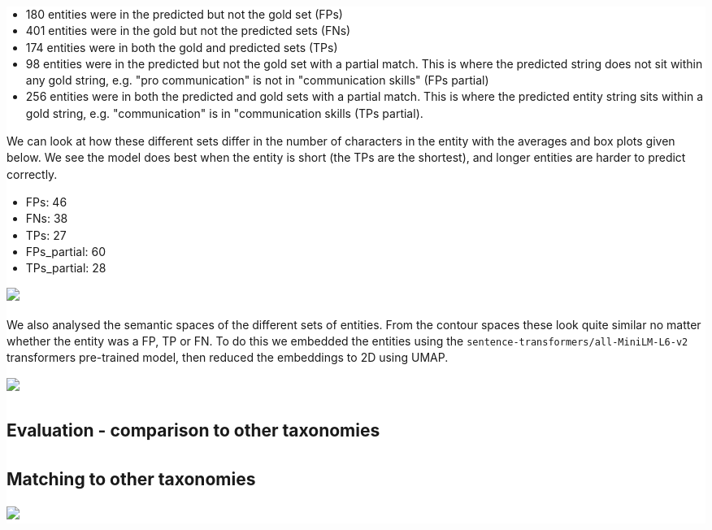 - 180 entities were in the predicted but not the gold set (FPs)
- 401 entities were in the gold but not the predicted sets (FNs)
- 174 entities were in both the gold and predicted sets (TPs)
- 98 entities were in the predicted but not the gold set with a partial match. This is where the predicted string does not sit within any gold string, e.g. "pro communication" is not in "communication skills" (FPs partial)
- 256 entities were in both the predicted and gold sets with a partial match. This is where the predicted entity string sits within a gold string, e.g. "communication" is in "communication skills (TPs partial).

We can look at how these different sets differ in the number of characters in the entity with the averages and box plots given below. We see the model does best when the entity is short (the TPs are the shortest), and longer entities are harder to predict correctly.

- FPs: 46
- FNs: 38
- TPs: 27
- FPs_partial: 60
- TPs_partial: 28

![](../../ojd_daps_skills/analysis/outputs/error_ent_length.png)

We also analysed the semantic spaces of the different sets of entities. From the contour spaces these look quite similar no matter whether the entity was a FP, TP or FN. To do this we embedded the entities using the `sentence-transformers/all-MiniLM-L6-v2` transformers pre-trained model, then reduced the embeddings to 2D using UMAP.

![](../../ojd_daps_skills/analysis/outputs/error_contour.png)

## Evaluation - comparison to other taxonomies

## Matching to other taxonomies

![](figures/match_flow.png)
